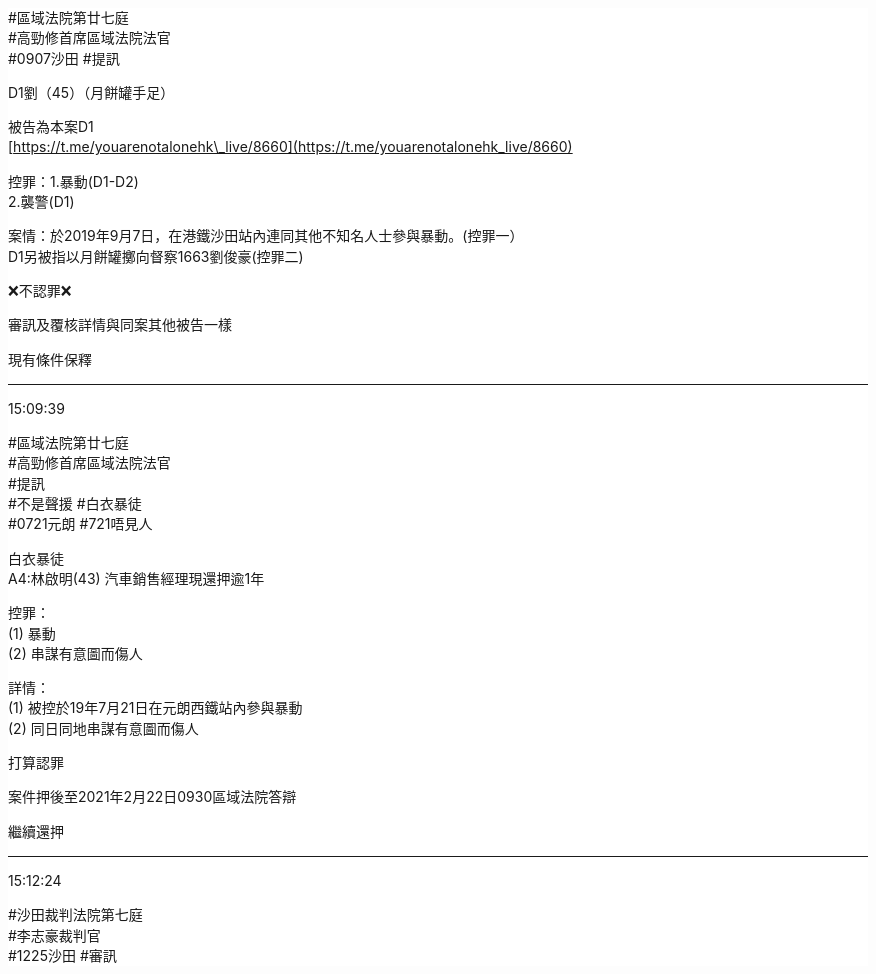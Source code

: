 

\#區域法院第廿七庭  
\#高勁修首席區域法院法官  
\#0907沙田 \#提訊  
  
D1劉（45）（月餅罐手足）  
  
被告為本案D1  
[https://t.me/youarenotalonehk\_live/8660](https://t.me/youarenotalonehk_live/8660)  
  
控罪：1.暴動(D1-D2)  
2.襲警(D1)  
  
案情：於2019年9月7日，在港鐵沙田站內連同其他不知名人士參與暴動。(控罪一）  
D1另被指以月餅罐擲向督察1663劉俊豪(控罪二)  
  
❌不認罪❌  
  
審訊及覆核詳情與同案其他被告一樣  
  
現有條件保釋

---
      
15:09:39



\#區域法院第廿七庭  
\#高勁修首席區域法院法官  
\#提訊  
\#不是聲援 \#白衣暴徒  
\#0721元朗 \#721唔見人  
  
白衣暴徒  
A4:林啟明(43) 汽車銷售經理現還押逾1年  
  
控罪：  
(1) 暴動  
(2) 串謀有意圖而傷人  
  
詳情：  
(1) 被控於19年7月21日在元朗西鐵站內參與暴動  
(2) 同日同地串謀有意圖而傷人  
  
打算認罪  
  
案件押後至2021年2月22日0930區域法院答辯  
  
繼續還押

---
      
15:12:24



\#沙田裁判法院第七庭  
\#李志豪裁判官  
\#1225沙田 \#審訊  
  